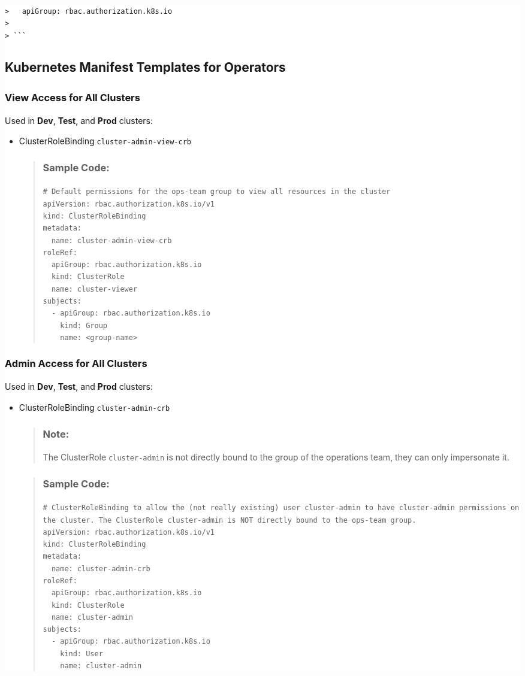     >   apiGroup: rbac.authorization.k8s.io
    > 
    > ```




<a name="loiobb31080fd0474d38a050e32a7a7ed629__section_kyma_kubernetes_manifest_templates_operators"/>

## Kubernetes Manifest Templates for Operators



### View Access for All Clusters

Used in **Dev**, **Test**, and **Prod** clusters:

-   ClusterRoleBinding `cluster-admin-view-crb`

    > ### Sample Code:  
    > ```
    > # Default permissions for the ops-team group to view all resources in the cluster
    > apiVersion: rbac.authorization.k8s.io/v1
    > kind: ClusterRoleBinding
    > metadata:
    >   name: cluster-admin-view-crb
    > roleRef:
    >   apiGroup: rbac.authorization.k8s.io
    >   kind: ClusterRole
    >   name: cluster-viewer
    > subjects:
    >   - apiGroup: rbac.authorization.k8s.io
    >     kind: Group
    >     name: <group-name>
    > 
    > ```




### Admin Access for All Clusters

Used in **Dev**, **Test**, and **Prod** clusters:

-   ClusterRoleBinding `cluster-admin-crb`

    > ### Note:  
    > The ClusterRole `cluster-admin` is not directly bound to the group of the operations team, they can only impersonate it.

    > ### Sample Code:  
    > ```
    > # ClusterRoleBinding to allow the (not really existing) user cluster-admin to have cluster-admin permissions on the cluster. The ClusterRole cluster-admin is NOT directly bound to the ops-team group.
    > apiVersion: rbac.authorization.k8s.io/v1
    > kind: ClusterRoleBinding
    > metadata:
    >   name: cluster-admin-crb
    > roleRef:
    >   apiGroup: rbac.authorization.k8s.io
    >   kind: ClusterRole
    >   name: cluster-admin
    > subjects:
    >   - apiGroup: rbac.authorization.k8s.io
    >     kind: User
    >     name: cluster-admin
    > 
    > ```